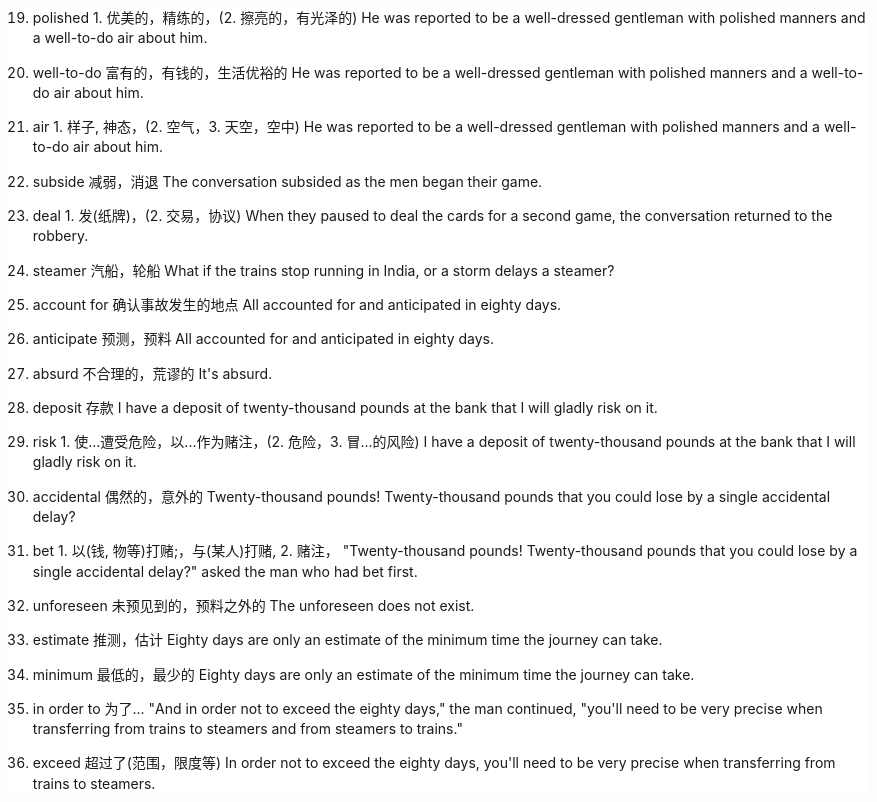 19.	polished	1.	优美的，精练的，(2.	擦亮的，有光泽的)
He	was	reported	to	be	a	well-dressed	gentleman	with polished	manners	and	a	well-to-do	air	about	him.
 
20.	well-to-do	富有的，有钱的，⽣活优裕的
He	was	reported	to	be	a	well-dressed	gentleman	with polished	manners	and	a	well-to-do	air	about	him.
 
21.	air	1.	样⼦,	神态，(2.	空⽓，3.	天空，空中)
He	was	reported	to	be	a	well-dressed	gentleman	with polished	manners	and	a	well-to-do	air	about	him.
 
22.	subside	减弱，消退
The	conversation	subsided	as	the	men	began	their	game.
 
23. deal	1.	发(纸牌)，(2.	交易，协议)
When	they	paused	to	deal	the	cards	for	a	second	game, the	conversation	returned	to	the	robbery.
24.	steamer	汽船，轮船
What	if	the	trains	stop	running	in	India,	or	a	storm	delays a	steamer?
 
25.	account	for	确认事故发⽣的地点
All	accounted	for	and	anticipated	in	eighty	days.
 
26.	anticipate	预测，预料
All	accounted	for	and	anticipated	in	eighty	days.
 
27.	absurd	不合理的，荒谬的
It's	absurd.
 
28.	deposit	存款
I	have	a	deposit	of	twenty-thousand	pounds	at	the	bank that	I	will	gladly	risk	on	it.
 
29. risk	1.	使...遭受危险，以...作为赌注，(2.	危险，3.	冒...的风险)
I	have	a	deposit	of	twenty-thousand	pounds	at	the	bank that	I	will	gladly	risk	on	it.
 
30.	accidental	偶然的，意外的
Twenty-thousand	pounds!	Twenty-thousand	pounds	that you	could	lose	by	a	single	accidental	delay?
 
31.	bet	1.	以(钱,	物等)打赌;，与(某⼈)打赌,	2.	赌注，
"Twenty-thousand	pounds!	Twenty-thousand	pounds	that you	could	lose	by	a	single	accidental	delay?"	asked	the man	who	had	bet	first.
 
32.	unforeseen	未预见到的，预料之外的
The	unforeseen	does	not	exist.
 
33.	estimate	推测，估计
Eighty	days	are	only	an	estimate	of	the	minimum	time	the journey	can	take.
 
34.	minimum	最低的，最少的
Eighty	days	are	only	an	estimate	of	the	minimum	time	the journey	can	take.
 
36.	in	order	to	为了...
"And	in	order	not	to	exceed	the	eighty	days,"	the	man continued,	"you'll	need	to	be	very	precise	when transferring	from	trains	to	steamers	and	from	steamers	to trains."
 
37.	exceed	超过了(范围，限度等)
In	order	not	to	exceed	the	eighty	days,	you'll	need	to	be very	precise	when	transferring	from	trains	to	steamers.
 